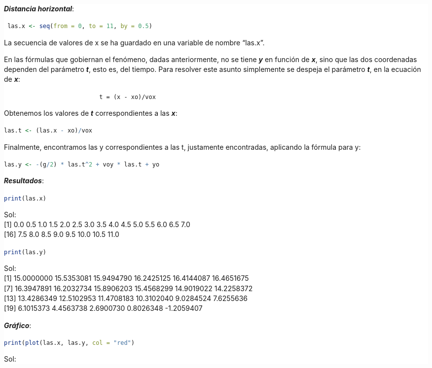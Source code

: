 ***Distancia horizontal***:
```R
 las.x <- seq(from = 0, to = 11, by = 0.5)
```

La secuencia de valores de x se ha guardado en una variable de nombre “las.x”.

En las fórmulas que gobiernan el fenómeno, dadas anteriormente, no se tiene ***y*** en función de ***x***, sino que las dos coordenadas dependen del parámetro ***t***, esto es, del tiempo. Para resolver este asunto simplemente se despeja el parámetro ***t***, en la ecuación de ***x***:

```
                           t = (x - xo)/vox
```

Obtenemos los valores de ***t*** correspondientes a las ***x***:

```R
las.t <- (las.x - xo)/vox
```

Finalmente, encontramos las y correspondientes a las t, justamente encontradas, aplicando la fórmula para y:  

```R
las.y <- -(g/2) * las.t^2 + voy * las.t + yo
```

***Resultados***:

```R
print(las.x)
```
Sol:  
[1]  0.0  0.5  1.0  1.5  2.0  2.5  3.0  3.5  4.0  4.5  5.0  5.5  6.0  6.5  7.0  
[16]  7.5  8.0  8.5  9.0  9.5 10.0 10.5 11.0  

```R
print(las.y)
```
Sol:  
[1] 15.0000000 15.5353081 15.9494790 16.2425125 16.4144087 16.4651675  
[7] 16.3947891 16.2032734 15.8906203 15.4568299 14.9019022 14.2258372  
[13] 13.4286349 12.5102953 11.4708183 10.3102040  9.0284524  7.6255636  
[19]  6.1015373  4.4563738  2.6900730  0.8026348 -1.2059407  

***Gráfico***:

```R
print(plot(las.x, las.y, col = "red")
```
Sol:  